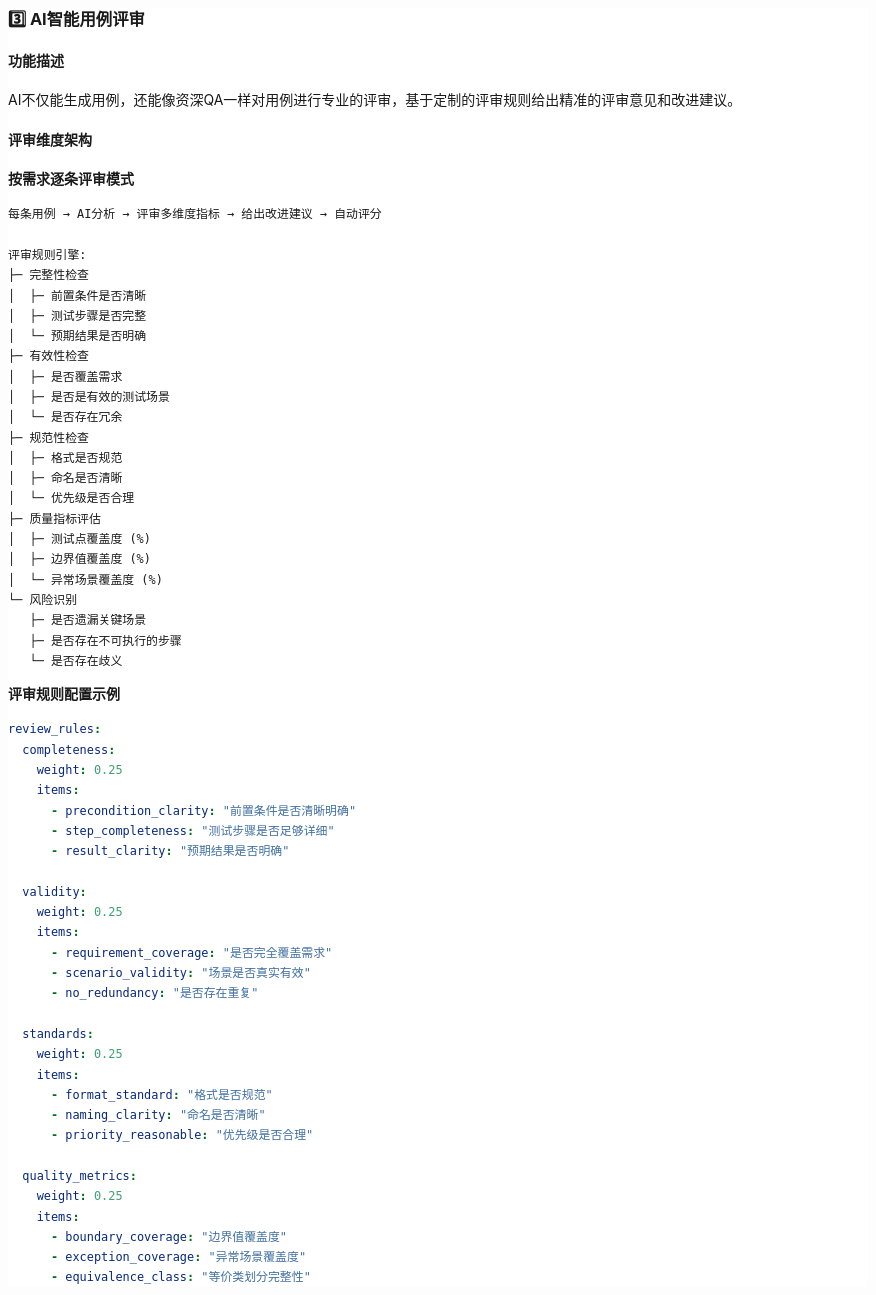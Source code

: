 
### 3️⃣ **AI智能用例评审**

#### 功能描述
AI不仅能生成用例，还能像资深QA一样对用例进行专业的评审，基于定制的评审规则给出精准的评审意见和改进建议。

#### 评审维度架构

**按需求逐条评审模式**
```
每条用例 → AI分析 → 评审多维度指标 → 给出改进建议 → 自动评分

评审规则引擎:
├─ 完整性检查
│  ├─ 前置条件是否清晰
│  ├─ 测试步骤是否完整
│  └─ 预期结果是否明确
├─ 有效性检查
│  ├─ 是否覆盖需求
│  ├─ 是否是有效的测试场景
│  └─ 是否存在冗余
├─ 规范性检查
│  ├─ 格式是否规范
│  ├─ 命名是否清晰
│  └─ 优先级是否合理
├─ 质量指标评估
│  ├─ 测试点覆盖度 (%)
│  ├─ 边界值覆盖度 (%)
│  └─ 异常场景覆盖度 (%)
└─ 风险识别
   ├─ 是否遗漏关键场景
   ├─ 是否存在不可执行的步骤
   └─ 是否存在歧义
```

**评审规则配置示例**
```yaml
review_rules:
  completeness:
    weight: 0.25
    items:
      - precondition_clarity: "前置条件是否清晰明确"
      - step_completeness: "测试步骤是否足够详细"
      - result_clarity: "预期结果是否明确"

  validity:
    weight: 0.25
    items:
      - requirement_coverage: "是否完全覆盖需求"
      - scenario_validity: "场景是否真实有效"
      - no_redundancy: "是否存在重复"

  standards:
    weight: 0.25
    items:
      - format_standard: "格式是否规范"
      - naming_clarity: "命名是否清晰"
      - priority_reasonable: "优先级是否合理"

  quality_metrics:
    weight: 0.25
    items:
      - boundary_coverage: "边界值覆盖度"
      - exception_coverage: "异常场景覆盖度"
      - equivalence_class: "等价类划分完整性"
```